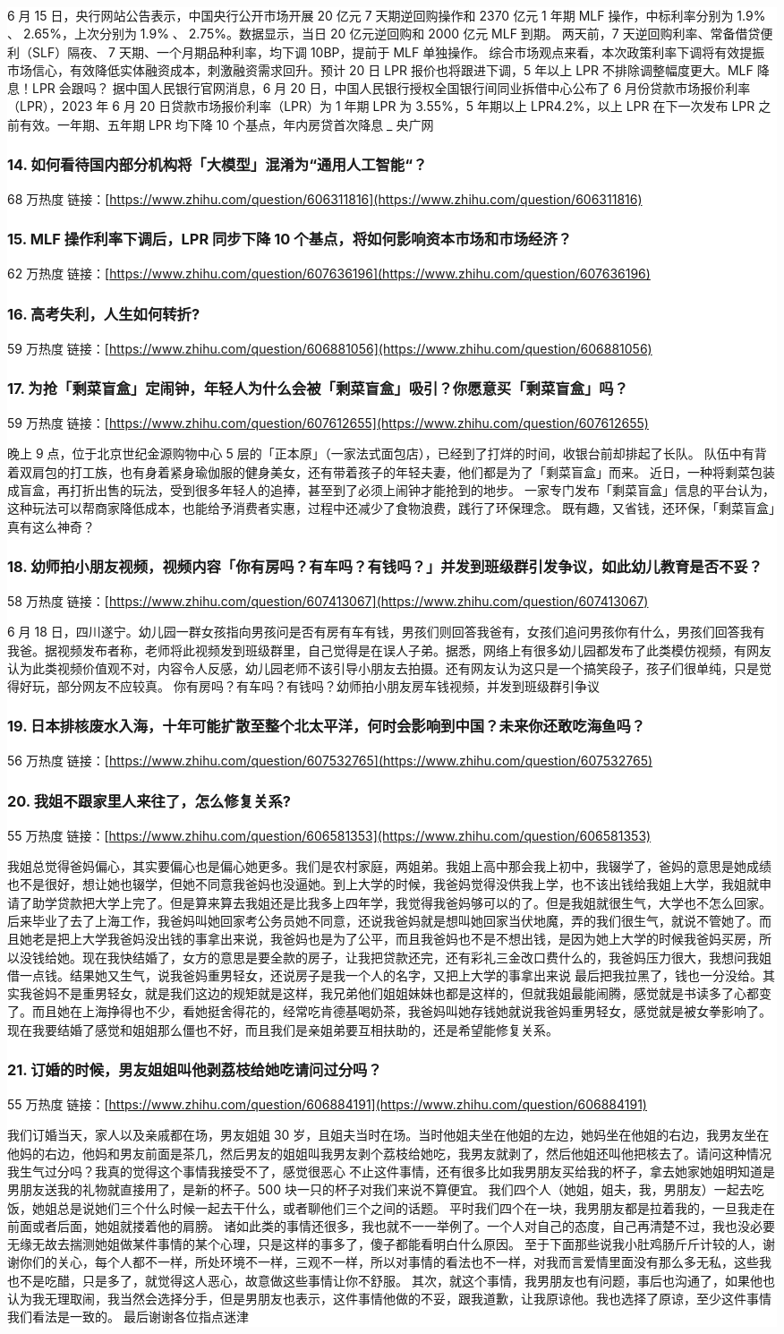 6 月 15 日，央行网站公告表示，中国央行公开市场开展 20 亿元 7 天期逆回购操作和 2370 亿元 1 年期 MLF 操作，中标利率分别为 1.9% 、 2.65%，上次分别为 1.9% 、 2.75%。数据显示，当日 20 亿元逆回购和 2000 亿元 MLF 到期。 两天前，7 天逆回购利率、常备借贷便利（SLF）隔夜、 7 天期、一个月期品种利率，均下调 10BP，提前于 MLF 单独操作。 综合市场观点来看，本次政策利率下调将有效提振市场信心，有效降低实体融资成本，刺激融资需求回升。预计 20 日 LPR 报价也将跟进下调，5 年以上 LPR 不排除调整幅度更大。MLF 降息！LPR 会跟吗？ 据中国人民银行官网消息，6 月 20 日，中国人民银行授权全国银行间同业拆借中心公布了 6 月份贷款市场报价利率（LPR），2023 年 6 月 20 日贷款市场报价利率（LPR）为 1 年期 LPR 为 3.55%，5 年期以上 LPR4.2%，以上 LPR 在下一次发布 LPR 之前有效。一年期、五年期 LPR 均下降 10 个基点，年内房贷首次降息 _ 央广网

### 14. 如何看待国内部分机构将「大模型」混淆为“通用人工智能“？
68 万热度 链接：[https://www.zhihu.com/question/606311816](https://www.zhihu.com/question/606311816)



### 15. MLF 操作利率下调后，LPR 同步下降 10 个基点，将如何影响资本市场和市场经济？
62 万热度 链接：[https://www.zhihu.com/question/607636196](https://www.zhihu.com/question/607636196)



### 16. 高考失利，人生如何转折?
59 万热度 链接：[https://www.zhihu.com/question/606881056](https://www.zhihu.com/question/606881056)



### 17. 为抢「剩菜盲盒」定闹钟，年轻人为什么会被「剩菜盲盒」吸引？你愿意买「剩菜盲盒」吗？
59 万热度 链接：[https://www.zhihu.com/question/607612655](https://www.zhihu.com/question/607612655)

晚上 9 点，位于北京世纪金源购物中心 5 层的「正本原」（一家法式面包店），已经到了打烊的时间，收银台前却排起了长队。 队伍中有背着双肩包的打工族，也有身着紧身瑜伽服的健身美女，还有带着孩子的年轻夫妻，他们都是为了「剩菜盲盒」而来。 近日，一种将剩菜包装成盲盒，再打折出售的玩法，受到很多年轻人的追捧，甚至到了必须上闹钟才能抢到的地步。 一家专门发布「剩菜盲盒」信息的平台认为，这种玩法可以帮商家降低成本，也能给予消费者实惠，过程中还减少了食物浪费，践行了环保理念。 既有趣，又省钱，还环保，「剩菜盲盒」真有这么神奇？ 

### 18. 幼师拍小朋友视频，视频内容「你有房吗？有车吗？有钱吗？」并发到班级群引发争议，如此幼儿教育是否不妥？
58 万热度 链接：[https://www.zhihu.com/question/607413067](https://www.zhihu.com/question/607413067)

6 月 18 日，四川遂宁。幼儿园一群女孩指向男孩问是否有房有车有钱，男孩们则回答我爸有，女孩们追问男孩你有什么，男孩们回答我有我爸。据视频发布者称，老师将此视频发到班级群里，自己觉得是在误人子弟。据悉，网络上有很多幼儿园都发布了此类模仿视频，有网友认为此类视频价值观不对，内容令人反感，幼儿园老师不该引导小朋友去拍摄。还有网友认为这只是一个搞笑段子，孩子们很单纯，只是觉得好玩，部分网友不应较真。 你有房吗？有车吗？有钱吗？幼师拍小朋友房车钱视频，并发到班级群引争议

### 19. 日本排核废水入海，十年可能扩散至整个北太平洋，何时会影响到中国？未来你还敢吃海鱼吗？
56 万热度 链接：[https://www.zhihu.com/question/607532765](https://www.zhihu.com/question/607532765)



### 20. 我姐不跟家里人来往了，怎么修复关系?
55 万热度 链接：[https://www.zhihu.com/question/606581353](https://www.zhihu.com/question/606581353)

我姐总觉得爸妈偏心，其实要偏心也是偏心她更多。我们是农村家庭，两姐弟。我姐上高中那会我上初中，我辍学了，爸妈的意思是她成绩也不是很好，想让她也辍学，但她不同意我爸妈也没逼她。到上大学的时候，我爸妈觉得没供我上学，也不该出钱给我姐上大学，我姐就申请了助学贷款把大学上完了。但是算来算去我姐还是比我多上四年学，我觉得我爸妈够可以的了。但是我姐就很生气，大学也不怎么回家。后来毕业了去了上海工作，我爸妈叫她回家考公务员她不同意，还说我爸妈就是想叫她回家当伏地魔，弄的我们很生气，就说不管她了。而且她老是把上大学我爸妈没出钱的事拿出来说，我爸妈也是为了公平，而且我爸妈也不是不想出钱，是因为她上大学的时候我爸妈买房，所以没钱给她。现在我快结婚了，女方的意思是要全款的房子，让我把贷款还完，还有彩礼三金改口费什么的，我爸妈压力很大，我想问我姐借一点钱。结果她又生气，说我爸妈重男轻女，还说房子是我一个人的名字，又把上大学的事拿出来说 最后把我拉黑了，钱也一分没给。其实我爸妈不是重男轻女，就是我们这边的规矩就是这样，我兄弟他们姐姐妹妹也都是这样的，但就我姐最能闹腾，感觉就是书读多了心都变了。而且她在上海挣得也不少，看她挺舍得花的，经常吃肯德基喝奶茶，我爸妈叫她存钱她就说我爸妈重男轻女，感觉就是被女拳影响了。现在我要结婚了感觉和姐姐那么僵也不好，而且我们是亲姐弟要互相扶助的，还是希望能修复关系。

### 21. 订婚的时候，男友姐姐叫他剥荔枝给她吃请问过分吗？
55 万热度 链接：[https://www.zhihu.com/question/606884191](https://www.zhihu.com/question/606884191)

我们订婚当天，家人以及亲戚都在场，男友姐姐 30 岁，且姐夫当时在场。当时他姐夫坐在他姐的左边，她妈坐在他姐的右边，我男友坐在他妈的右边，他妈和男友前面是茶几，然后男友的姐姐叫我男友剥个荔枝给她吃，我男友就剥了，然后他姐还叫他把核去了。请问这种情况我生气过分吗？我真的觉得这个事情我接受不了，感觉很恶心 不止这件事情，还有很多比如我男朋友买给我的杯子，拿去她家她姐明知道是男朋友送我的礼物就直接用了，是新的杯子。500 块一只的杯子对我们来说不算便宜。 我们四个人（她姐，姐夫，我，男朋友）一起去吃饭，她姐总是说她们三个什么时候一起去干什么，或者聊他们三个之间的话题。 平时我们四个在一块，我男朋友都是拉着我的，一旦我走在前面或者后面，她姐就搂着他的肩膀。 诸如此类的事情还很多，我也就不一一举例了。一个人对自己的态度，自己再清楚不过，我也没必要无缘无故去揣测她姐做某件事情的某个心理，只是这样的事多了，傻子都能看明白什么原因。 至于下面那些说我小肚鸡肠斤斤计较的人，谢谢你们的关心，每个人都不一样，所处环境不一样，三观不一样，所以对事情的看法也不一样，对我而言爱情里面没有那么多无私，这些我也不是吃醋，只是多了，就觉得这人恶心，故意做这些事情让你不舒服。 其次，就这个事情，我男朋友也有问题，事后也沟通了，如果他也认为我无理取闹，我当然会选择分手，但是男朋友也表示，这件事情他做的不妥，跟我道歉，让我原谅他。我也选择了原谅，至少这件事情我们看法是一致的。 最后谢谢各位指点迷津

